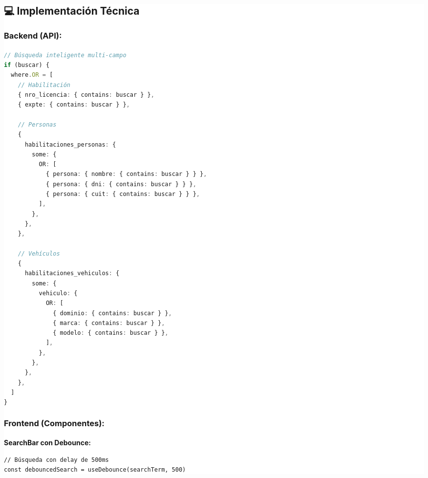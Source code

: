 
## 💻 Implementación Técnica

### **Backend (API):**

```typescript
// Búsqueda inteligente multi-campo
if (buscar) {
  where.OR = [
    // Habilitación
    { nro_licencia: { contains: buscar } },
    { expte: { contains: buscar } },
    
    // Personas
    {
      habilitaciones_personas: {
        some: {
          OR: [
            { persona: { nombre: { contains: buscar } } },
            { persona: { dni: { contains: buscar } } },
            { persona: { cuit: { contains: buscar } } },
          ],
        },
      },
    },
    
    // Vehículos
    {
      habilitaciones_vehiculos: {
        some: {
          vehiculo: {
            OR: [
              { dominio: { contains: buscar } },
              { marca: { contains: buscar } },
              { modelo: { contains: buscar } },
            ],
          },
        },
      },
    },
  ]
}
```

### **Frontend (Componentes):**

**SearchBar con Debounce:**
```tsx
// Búsqueda con delay de 500ms
const debouncedSearch = useDebounce(searchTerm, 500)
```
